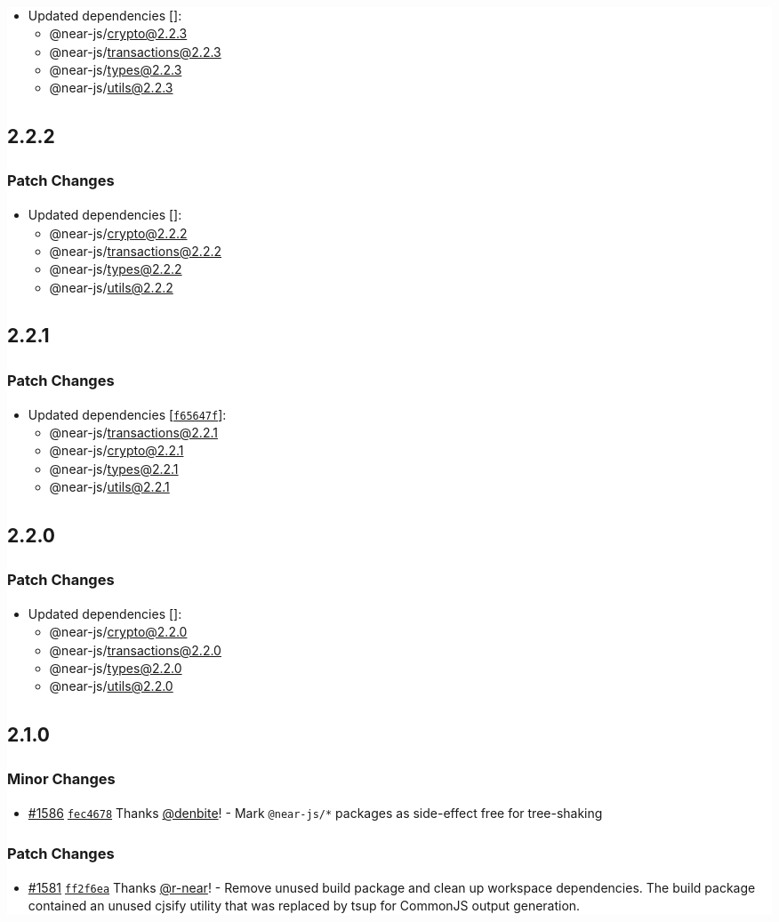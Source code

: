 - Updated dependencies []:
  - @near-js/crypto@2.2.3
  - @near-js/transactions@2.2.3
  - @near-js/types@2.2.3
  - @near-js/utils@2.2.3

## 2.2.2

### Patch Changes

- Updated dependencies []:
  - @near-js/crypto@2.2.2
  - @near-js/transactions@2.2.2
  - @near-js/types@2.2.2
  - @near-js/utils@2.2.2

## 2.2.1

### Patch Changes

- Updated dependencies [[`f65647f`](https://github.com/near/near-api-js/commit/f65647f6f3e3f5dc18a7d6f24cbeba255ee8476a)]:
  - @near-js/transactions@2.2.1
  - @near-js/crypto@2.2.1
  - @near-js/types@2.2.1
  - @near-js/utils@2.2.1

## 2.2.0

### Patch Changes

- Updated dependencies []:
  - @near-js/crypto@2.2.0
  - @near-js/transactions@2.2.0
  - @near-js/types@2.2.0
  - @near-js/utils@2.2.0

## 2.1.0

### Minor Changes

- [#1586](https://github.com/near/near-api-js/pull/1586) [`fec4678`](https://github.com/near/near-api-js/commit/fec467887b4fc0895522ca37a77c1322244e6082) Thanks [@denbite](https://github.com/denbite)! - Mark `@near-js/*` packages as side-effect free for tree-shaking

### Patch Changes

- [#1581](https://github.com/near/near-api-js/pull/1581) [`ff2f6ea`](https://github.com/near/near-api-js/commit/ff2f6ea2ac5cb7ba9e62626cd07bece2e57e5c63) Thanks [@r-near](https://github.com/r-near)! - Remove unused build package and clean up workspace dependencies. The build package contained an unused cjsify utility that was replaced by tsup for CommonJS output generation.
